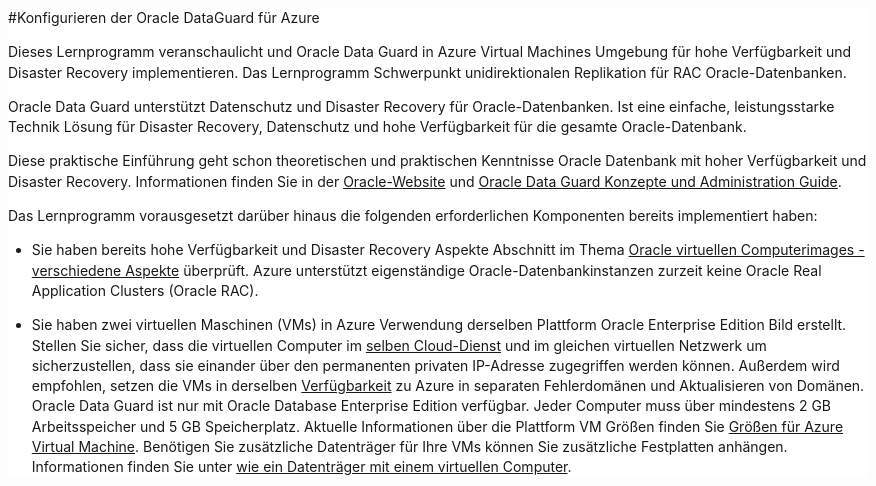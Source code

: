 <properties
    pageTitle="Konfigurieren der Oracle DataGuard in VMs | Microsoft Azure"
    description="Schrittweise Anleitung zur Einrichtung und Implementierung von Oracle Data Guard in Azure virtuelle Computer für hohe Verfügbarkeit und Disaster Recovery."
    services="virtual-machines-windows"
    authors="rickstercdn"
    manager="timlt"
    documentationCenter=""
    tags="azure-service-management"/>
<tags
    ms.service="virtual-machines-windows"
    ms.devlang="na"
    ms.topic="article"
    ms.tgt_pltfrm="vm-windows"
    ms.workload="infrastructure-services"
    ms.date="09/06/2016"
    ms.author="rclaus" />

#<a name="configuring-oracle-data-guard-for-azure"></a>Konfigurieren der Oracle DataGuard für Azure


Dieses Lernprogramm veranschaulicht und Oracle Data Guard in Azure Virtual Machines Umgebung für hohe Verfügbarkeit und Disaster Recovery implementieren. Das Lernprogramm Schwerpunkt unidirektionalen Replikation für RAC Oracle-Datenbanken.

Oracle Data Guard unterstützt Datenschutz und Disaster Recovery für Oracle-Datenbanken. Ist eine einfache, leistungsstarke Technik Lösung für Disaster Recovery, Datenschutz und hohe Verfügbarkeit für die gesamte Oracle-Datenbank.

Diese praktische Einführung geht schon theoretischen und praktischen Kenntnisse Oracle Datenbank mit hoher Verfügbarkeit und Disaster Recovery. Informationen finden Sie in der [Oracle-Website](http://www.oracle.com/technetwork/database/features/availability/index.html) und [Oracle Data Guard Konzepte und Administration Guide](https://docs.oracle.com/cd/E11882_01/server.112/e41134/toc.htm).

Das Lernprogramm vorausgesetzt darüber hinaus die folgenden erforderlichen Komponenten bereits implementiert haben:

- Sie haben bereits hohe Verfügbarkeit und Disaster Recovery Aspekte Abschnitt im Thema [Oracle virtuellen Computerimages - verschiedene Aspekte](virtual-machines-windows-classic-oracle-considerations.md) überprüft. Azure unterstützt eigenständige Oracle-Datenbankinstanzen zurzeit keine Oracle Real Application Clusters (Oracle RAC).


- Sie haben zwei virtuellen Maschinen (VMs) in Azure Verwendung derselben Plattform Oracle Enterprise Edition Bild erstellt. Stellen Sie sicher, dass die virtuellen Computer im [selben Cloud-Dienst](virtual-machines-windows-load-balance.md) und im gleichen virtuellen Netzwerk um sicherzustellen, dass sie einander über den permanenten privaten IP-Adresse zugegriffen werden können. Außerdem wird empfohlen, setzen die VMs in derselben [Verfügbarkeit](virtual-machines-windows-manage-availability.md) zu Azure in separaten Fehlerdomänen und Aktualisieren von Domänen. Oracle Data Guard ist nur mit Oracle Database Enterprise Edition verfügbar. Jeder Computer muss über mindestens 2 GB Arbeitsspeicher und 5 GB Speicherplatz. Aktuelle Informationen über die Plattform VM Größen finden Sie [Größen für Azure Virtual Machine](virtual-machines-windows-sizes.md). Benötigen Sie zusätzliche Datenträger für Ihre VMs können Sie zusätzliche Festplatten anhängen. Informationen finden Sie unter [wie ein Datenträger mit einem virtuellen Computer](virtual-machines-windows-classic-attach-disk.md).

